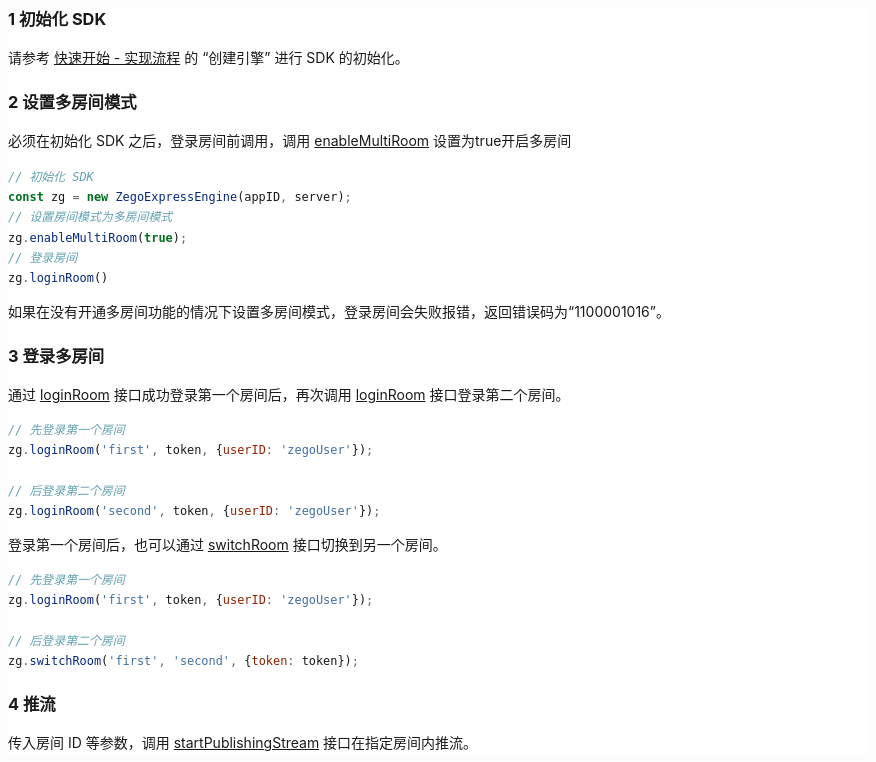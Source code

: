 ### 1 初始化 SDK

请参考 [快速开始 - 实现流程](https://doc-zh.zego.im/article/7638#CreateEngine) 的 “创建引擎”  进行 SDK 的初始化。

### 2 设置多房间模式

必须在初始化 SDK 之后，登录房间前调用，调用 [enableMultiRoom](https://doc-zh.zego.im/article/api?doc=Express_Video_SDK_API~javascript_web~class~ZegoExpressEngine#enable-multi-room) 设置为true开启多房间


``` javascript
// 初始化 SDK
const zg = new ZegoExpressEngine(appID, server);
// 设置房间模式为多房间模式
zg.enableMultiRoom(true);
// 登录房间
zg.loginRoom()
```

<Note title="说明">


如果在没有开通多房间功能的情况下设置多房间模式，登录房间会失败报错，返回错误码为“1100001016”。

</Note>




### 3 登录多房间

通过 [loginRoom](https://doc-zh.zego.im/article/api?doc=Express_Video_SDK_API~javascript_web~class~ZegoExpressEngine#login-room) 接口成功登录第一个房间后，再次调用 [loginRoom](https://doc-zh.zego.im/article/api?doc=Express_Video_SDK_API~javascript_web~class~ZegoExpressEngine#login-room) 接口登录第二个房间。

```javascript
// 先登录第一个房间
zg.loginRoom('first', token, {userID: 'zegoUser'});

// 后登录第二个房间
zg.loginRoom('second', token, {userID: 'zegoUser'});
```

登录第一个房间后，也可以通过 [switchRoom](https://doc-zh.zego.im/article/api?doc=Express_Video_SDK_API~javascript_web~class~ZegoExpressEngine#switch-room) 接口切换到另一个房间。
```javascript
// 先登录第一个房间
zg.loginRoom('first', token, {userID: 'zegoUser'});

// 后登录第二个房间
zg.switchRoom('first', 'second', {token: token});
```


### 4 推流

传入房间 ID 等参数，调用 [startPublishingStream](https://doc-zh.zego.im/article/api?doc=Express_Video_SDK_API~javascript_web~class~ZegoExpressEngine#start-publishing-stream) 接口在指定房间内推流。
